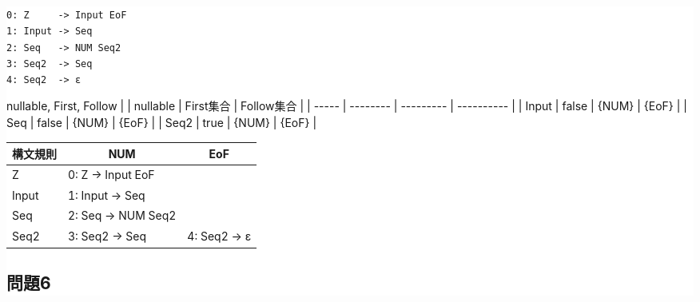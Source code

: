 ```
0: Z     -> Input EoF
1: Input -> Seq
2: Seq   -> NUM Seq2
3: Seq2  -> Seq
4: Seq2  -> ε
```

nullable, First, Follow
|       | nullable | First集合 | Follow集合 |
| ----- | -------- | --------- | ---------- |
| Input | false    | {NUM}     | {EoF}      |
| Seq   | false    | {NUM}     | {EoF}      |
| Seq2  | true     | {NUM}     | {EoF}      |

| 構文規則 | NUM                   | EoF           |
| -------- | --------------------- | ------------- |
| Z        | 0: Z     -> Input EoF |               |
| Input    | 1: Input -> Seq       |               |
| Seq      | 2: Seq   -> NUM Seq2  |
| Seq2     | 3: Seq2  -> Seq       | 4: Seq2  -> ε |


## 問題6


